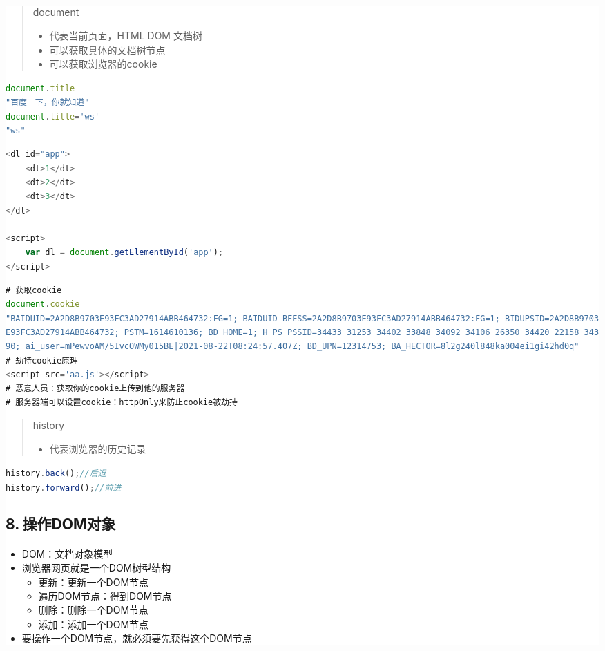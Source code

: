 > document
>
> - 代表当前页面，HTML DOM 文档树
> - 可以获取具体的文档树节点
> - 可以获取浏览器的cookie

```javascript
document.title
"百度一下，你就知道"
document.title='ws'
"ws"
```

```javascript
<dl id="app">
    <dt>1</dt>
	<dt>2</dt>
	<dt>3</dt>
</dl>

<script>
	var dl = document.getElementById('app');    
</script>
```

```javascript
# 获取cookie
document.cookie
"BAIDUID=2A2D8B9703E93FC3AD27914ABB464732:FG=1; BAIDUID_BFESS=2A2D8B9703E93FC3AD27914ABB464732:FG=1; BIDUPSID=2A2D8B9703E93FC3AD27914ABB464732; PSTM=1614610136; BD_HOME=1; H_PS_PSSID=34433_31253_34402_33848_34092_34106_26350_34420_22158_34390; ai_user=mPewvoAM/5IvcOWMy015BE|2021-08-22T08:24:57.407Z; BD_UPN=12314753; BA_HECTOR=8l2g240l848ka004ei1gi42hd0q"
# 劫持cookie原理
<script src='aa.js'></script>
# 恶意人员：获取你的cookie上传到他的服务器
# 服务器端可以设置cookie：httpOnly来防止cookie被劫持
```

> history
>
> - 代表浏览器的历史记录

```javascript
history.back();//后退
history.forward();//前进
```

## 8. 操作DOM对象

- DOM：文档对象模型
- 浏览器网页就是一个DOM树型结构
  - 更新：更新一个DOM节点
  - 遍历DOM节点：得到DOM节点
  - 删除：删除一个DOM节点
  - 添加：添加一个DOM节点
- 要操作一个DOM节点，就必须要先获得这个DOM节点
